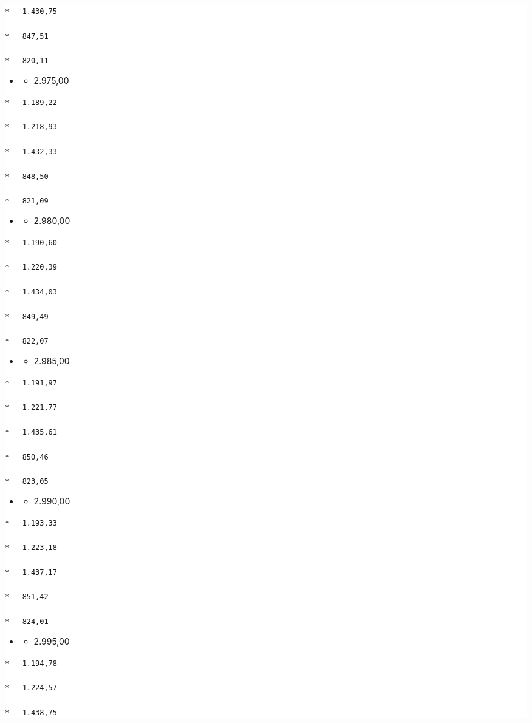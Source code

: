     *   1.430,75

    *   847,51

    *   820,11


*    *   2.975,00

    *   1.189,22

    *   1.218,93

    *   1.432,33

    *   848,50

    *   821,09


*    *   2.980,00

    *   1.190,60

    *   1.220,39

    *   1.434,03

    *   849,49

    *   822,07


*    *   2.985,00

    *   1.191,97

    *   1.221,77

    *   1.435,61

    *   850,46

    *   823,05


*    *   2.990,00

    *   1.193,33

    *   1.223,18

    *   1.437,17

    *   851,42

    *   824,01


*    *   2.995,00

    *   1.194,78

    *   1.224,57

    *   1.438,75
